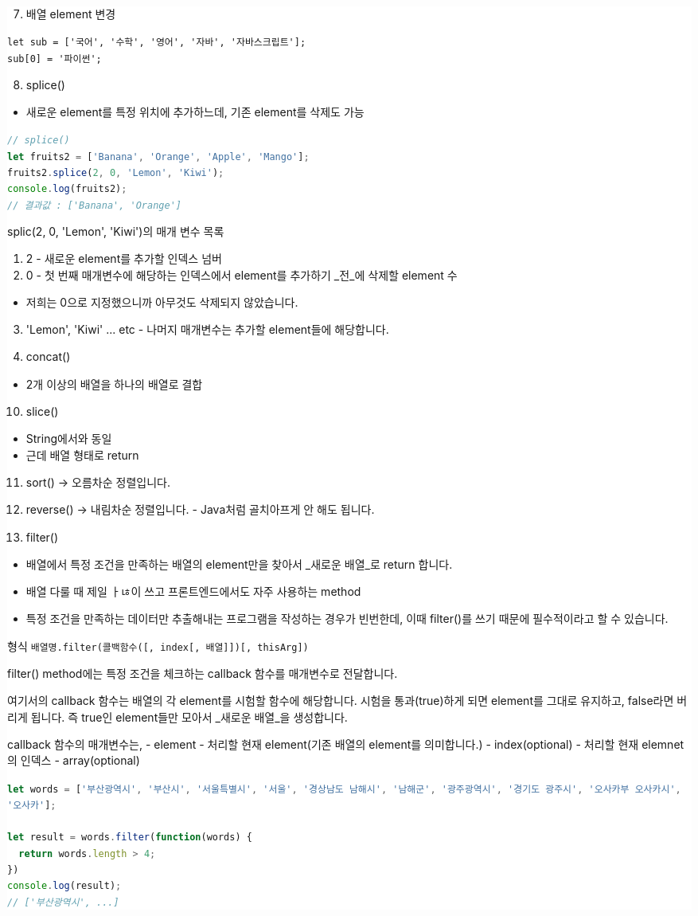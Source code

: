 7. 배열 element 변경
```js1
let sub = ['국어', '수학', '영어', '자바', '자바스크립트'];
sub[0] = '파이썬';
```

8. splice()
  - 새로운 element를 특정 위치에 추가하느데, 기존 element를 삭제도 가능
```js
// splice()
let fruits2 = ['Banana', 'Orange', 'Apple', 'Mango'];
fruits2.splice(2, 0, 'Lemon', 'Kiwi');
console.log(fruits2);
// 결과값 : ['Banana', 'Orange']
```
splic(2, 0, 'Lemon', 'Kiwi')의 매개 변수 목록

1. 2 - 새로운 element를 추가할 인덱스 넘버
2. 0 - 첫 번째 매개변수에 해당하는 인덱스에서 element를 추가하기 _전_에 삭제할 element 수
  - 저희는 0으로 지정했으니까 아무것도 삭제되지 않았습니다.
3. 'Lemon', 'Kiwi' ... etc - 나머지 매개변수는 추가할 element들에 해당합니다. 

9. concat()
  - 2개 이상의 배열을 하나의 배열로 결합

10. slice() 
  - String에서와 동일
  - 근데 배열 형태로 return

  11. sort() -> 오름차순 정렬입니다.
  12. reverse() -> 내림차순 정렬입니다.
    - Java처럼 골치아프게 안 해도 됩니다.

13. filter()
  - 배열에서 특정 조건을 만족하는 배열의  element만을 찾아서 _새로운 배열_로 return 합니다.

  - 배열 다룰 때 제일 ㅏㄶ이 쓰고 프론트엔드에서도 자주 사용하는 method
  - 특정 조건을 만족하는 데이터만 추출해내는 프로그램을 작성하는 경우가 빈번한데, 이때 filter()를 쓰기 때문에 필수적이라고 할 수 있습니다.

  형식
  `배열명.filter(콜백함수([, index[, 배열]])[, thisArg])`

  filter() method에는 특정 조건을 체크하는 callback 함수를 매개변수로 전달합니다.

  여기서의 callback 함수는 배열의 각 element를 시험할 함수에 해당합니다. 시험을 통과(true)하게 되면 element를 그대로 유지하고, false라면 버리게 됩니다. 즉 true인 element들만 모아서 _새로운 배열_을 생성합니다.

  callback 함수의 매개변수는,
    - element - 처리할 현재 element(기존 배열의 element를 의미합니다.)
    - index(optional) - 처리할 현재 elemnet의 인덱스
    - array(optional)

```js
let words = ['부산광역시', '부산시', '서울특별시', '서울', '경상남도 남해시', '남해군', '광주광역시', '경기도 광주시', '오사카부 오사카시', '오사카'];

let result = words.filter(function(words) {
  return words.length > 4;
})
console.log(result);
// ['부산광역시', ...]
```


  [type]: 'Josh',